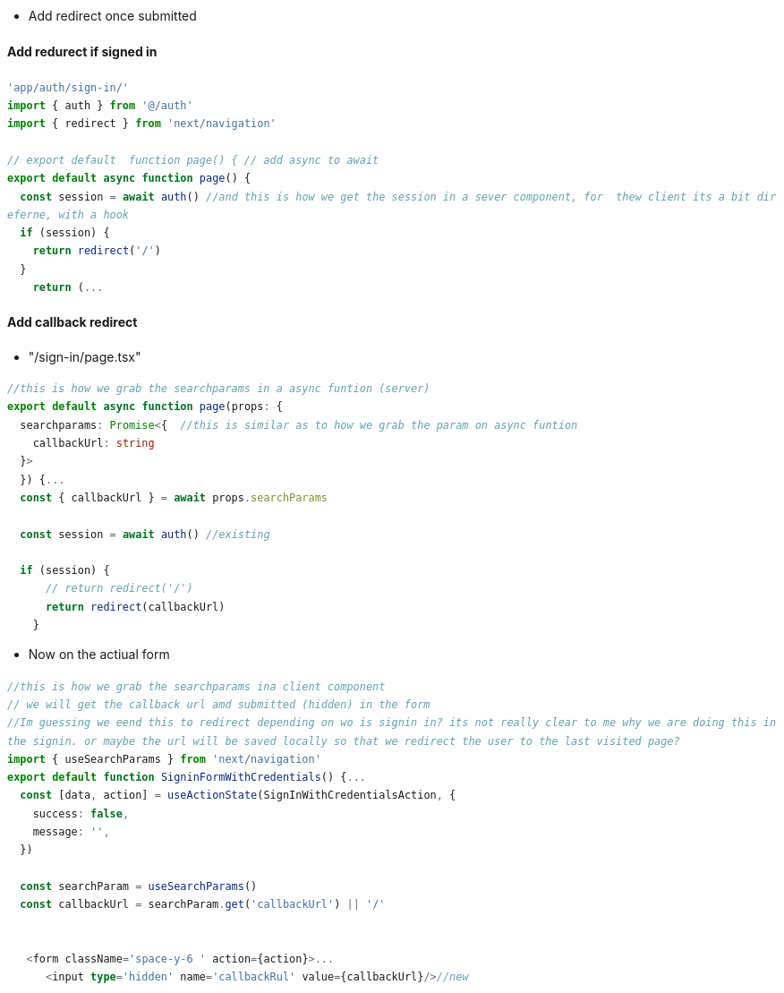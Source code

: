 - Add redirect once submitted

#### Add redurect if signed in

```ts
'app/auth/sign-in/'
import { auth } from '@/auth'
import { redirect } from 'next/navigation'

// export default  function page() { // add async to await
export default async function page() {
  const session = await auth() //and this is how we get the session in a sever component, for  thew client its a bit direferne, with a hook
  if (session) {
    return redirect('/')
  }
    return (...
```

#### Add callback redirect

- "/sign-in/page.tsx"

```ts
//this is how we grab the searchparams in a async funtion (server)
export default async function page(props: {
  searchparams: Promise<{  //this is similar as to how we grab the param on async funtion
    callbackUrl: string
  }>
  }) {...
  const { callbackUrl } = await props.searchParams

  const session = await auth() //existing

  if (session) {
      // return redirect('/')
      return redirect(callbackUrl)
    }
```

- Now on the actiual form

```ts
//this is how we grab the searchparams ina client component
// we will get the callback url amd submitted (hidden) in the form
//Im guessing we eend this to redirect depending on wo is signin in? its not really clear to me why we are doing this in the signin. or maybe the url will be saved locally so that we redirect the user to the last visited page?
import { useSearchParams } from 'next/navigation'
export default function SigninFormWithCredentials() {...
  const [data, action] = useActionState(SignInWithCredentialsAction, {
    success: false,
    message: '',
  })

  const searchParam = useSearchParams()
  const callbackUrl = searchParam.get('callbackUrl') || '/'


   <form className='space-y-6 ' action={action}>...
      <input type='hidden' name='callbackRul' value={callbackUrl}/>//new
```
